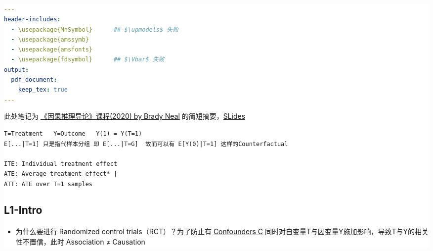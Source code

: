 ```yaml
---
header-includes:
  - \usepackage{MnSymbol}      ## $\upmodels$ 失败
  - \usepackage{amssymb}
  - \usepackage{amsfonts}
  - \usepackage{fdsymbol}      ## $\Vbar$ 失败
output:
  pdf_document:
    keep_tex: true
---
```


<script>
MathJax = {
  tex: {
    inlineMath: [['$', '$'], ['\\(', '\\)']]
  },
  svg: {
    fontCache:   'global'   // 'local',or 'global' or 'none'
  }
};
</script>
<script type="text/javascript" id="MathJax-script" async
  src="https://cdn.jsdelivr.net/npm/mathjax@3/es5/tex-svg.js">
</script>


<style>
img{
    width: 60%;
}
</style>









此处笔记为 [《因果推理导论》课程(2020) by Brady Neal](https://www.bilibili.com/video/BV1nZ4y1K78i) 的简短摘要，[SLides](https://www.bradyneal.com/causal-inference-course)

```
T=Treatment   Y=Outcome   Y(1) = Y(T=1)
E[...|T=1] 只是指代样本分组 即 E[...|T=G]  故而可以有 E[Y(0)|T=1] 这样的Counterfactual

ITE: Individual treatment effect
ATE: Average treatment effect* |
ATT: ATE over T=1 samples
```

## L1-Intro

* 为什么要进行 Randomized control trials（RCT）？为了防止有 [Confounders C](./Causal_Inference/n01-1.png) 同时对自变量T与因变量Y施加影响，导致T与Y的相关性不置信，此时 Association $\neq$ Causation  

